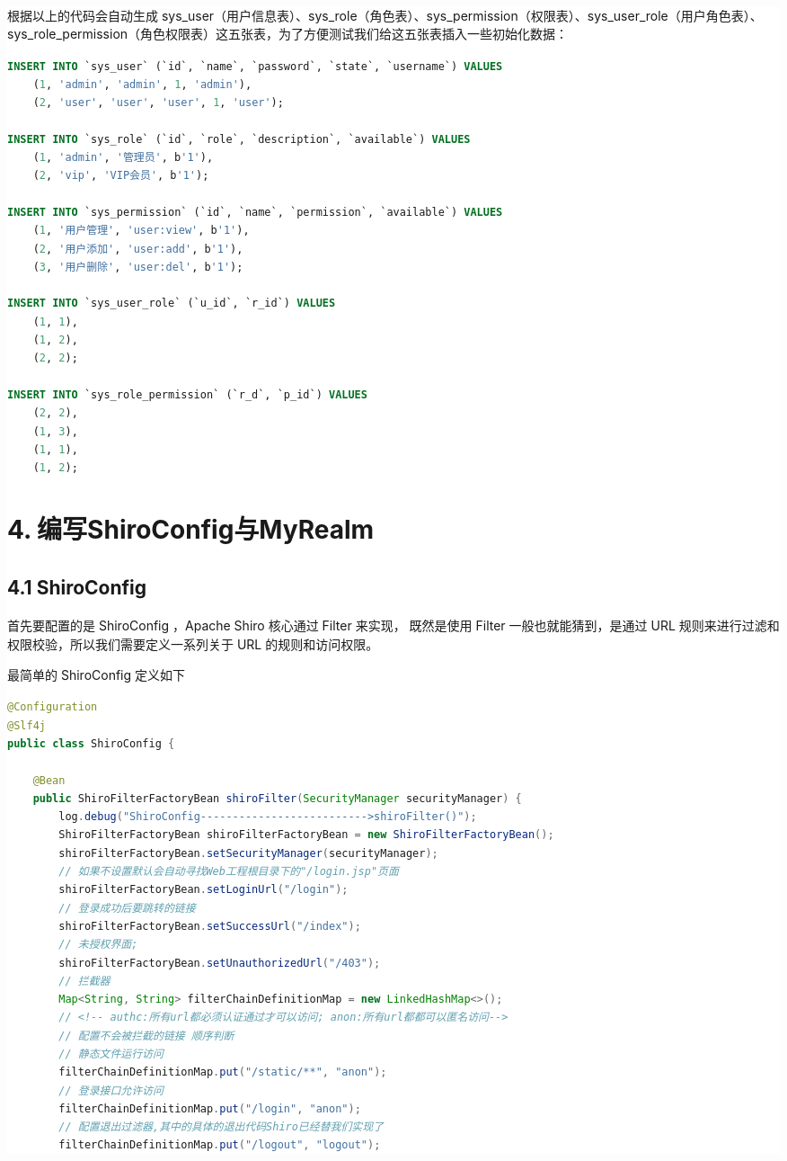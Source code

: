 根据以上的代码会自动生成 sys_user（用户信息表）、sys_role（角色表）、sys_permission（权限表）、sys_user_role（用户角色表）、sys_role_permission（角色权限表）这五张表，为了方便测试我们给这五张表插入一些初始化数据：

```sql
INSERT INTO `sys_user` (`id`, `name`, `password`, `state`, `username`) VALUES
	(1, 'admin', 'admin', 1, 'admin'),
	(2, 'user', 'user', 'user', 1, 'user');
	
INSERT INTO `sys_role` (`id`, `role`, `description`, `available`) VALUES
	(1, 'admin', '管理员', b'1'),
	(2, 'vip', 'VIP会员', b'1');
	
INSERT INTO `sys_permission` (`id`, `name`, `permission`, `available`) VALUES
	(1, '用户管理', 'user:view', b'1'),
	(2, '用户添加', 'user:add', b'1'),
	(3, '用户删除', 'user:del', b'1');
	
INSERT INTO `sys_user_role` (`u_id`, `r_id`) VALUES
	(1, 1),
	(1, 2),
	(2, 2);
	
INSERT INTO `sys_role_permission` (`r_d`, `p_id`) VALUES
	(2, 2),
	(1, 3),
	(1, 1),
	(1, 2);
```

# 4. 编写ShiroConfig与MyRealm

## 4.1 ShiroConfig

首先要配置的是 ShiroConfig ，Apache Shiro 核心通过 Filter 来实现， 既然是使用 Filter 一般也就能猜到，是通过 URL 规则来进行过滤和权限校验，所以我们需要定义一系列关于 URL 的规则和访问权限。

最简单的 ShiroConfig 定义如下

```java
@Configuration
@Slf4j
public class ShiroConfig {

    @Bean
    public ShiroFilterFactoryBean shiroFilter(SecurityManager securityManager) {
        log.debug("ShiroConfig-------------------------->shiroFilter()");
        ShiroFilterFactoryBean shiroFilterFactoryBean = new ShiroFilterFactoryBean();
        shiroFilterFactoryBean.setSecurityManager(securityManager);
        // 如果不设置默认会自动寻找Web工程根目录下的"/login.jsp"页面
        shiroFilterFactoryBean.setLoginUrl("/login");
        // 登录成功后要跳转的链接
        shiroFilterFactoryBean.setSuccessUrl("/index");
        // 未授权界面;
        shiroFilterFactoryBean.setUnauthorizedUrl("/403");
        // 拦截器
        Map<String, String> filterChainDefinitionMap = new LinkedHashMap<>();
        // <!-- authc:所有url都必须认证通过才可以访问; anon:所有url都都可以匿名访问-->
        // 配置不会被拦截的链接 顺序判断
        // 静态文件运行访问
        filterChainDefinitionMap.put("/static/**", "anon");
        // 登录接口允许访问
        filterChainDefinitionMap.put("/login", "anon");
        // 配置退出过滤器,其中的具体的退出代码Shiro已经替我们实现了
        filterChainDefinitionMap.put("/logout", "logout");
```